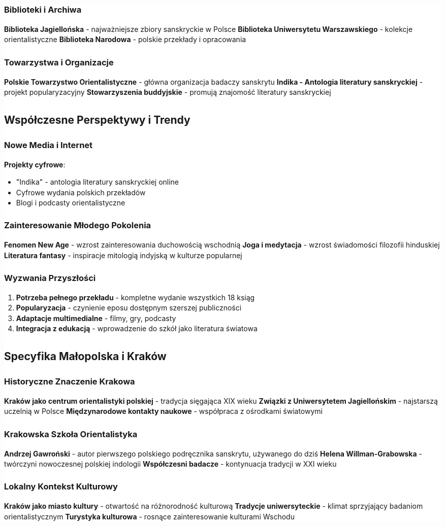 ### Biblioteki i Archiwa

**Biblioteka Jagiellońska** - najważniejsze zbiory sanskryckie w Polsce
**Biblioteka Uniwersytetu Warszawskiego** - kolekcje orientalistyczne
**Biblioteka Narodowa** - polskie przekłady i opracowania

### Towarzystwa i Organizacje

**Polskie Towarzystwo Orientalistyczne** - główna organizacja badaczy sanskrytu
**Indika - Antologia literatury sanskryckiej** - projekt popularyzacyjny
**Stowarzyszenia buddyjskie** - promują znajomość literatury sanskryckiej

## Współczesne Perspektywy i Trendy

### Nowe Media i Internet

**Projekty cyfrowe**:
- "Indika" - antologia literatury sanskryckiej online
- Cyfrowe wydania polskich przekładów
- Blogi i podcasty orientalistyczne

### Zainteresowanie Młodego Pokolenia

**Fenomen New Age** - wzrost zainteresowania duchowością wschodnią
**Joga i medytacja** - wzrost świadomości filozofii hinduskiej
**Literatura fantasy** - inspiracje mitologią indyjską w kulturze popularnej

### Wyzwania Przyszłości

1. **Potrzeba pełnego przekładu** - kompletne wydanie wszystkich 18 ksiąg
2. **Popularyzacja** - czynienie eposu dostępnym szerszej publiczności
3. **Adaptacje multimedialne** - filmy, gry, podcasty
4. **Integracja z edukacją** - wprowadzenie do szkół jako literatura światowa

## Specyfika Małopolska i Kraków

### Historyczne Znaczenie Krakowa

**Kraków jako centrum orientalistyki polskiej** - tradycja sięgająca XIX wieku
**Związki z Uniwersytetem Jagiellońskim** - najstarszą uczelnią w Polsce
**Międzynarodowe kontakty naukowe** - współpraca z ośrodkami światowymi

### Krakowska Szkoła Orientalistyka

**Andrzej Gawroński** - autor pierwszego polskiego podręcznika sanskrytu, używanego do dziś
**Helena Willman-Grabowska** - twórczyni nowoczesnej polskiej indologii
**Współczesni badacze** - kontynuacja tradycji w XXI wieku

### Lokalny Kontekst Kulturowy

**Kraków jako miasto kultury** - otwartość na różnorodność kulturową
**Tradycje uniwersyteckie** - klimat sprzyjający badaniom orientalistycznym
**Turystyka kulturowa** - rosnące zainteresowanie kulturami Wschodu
